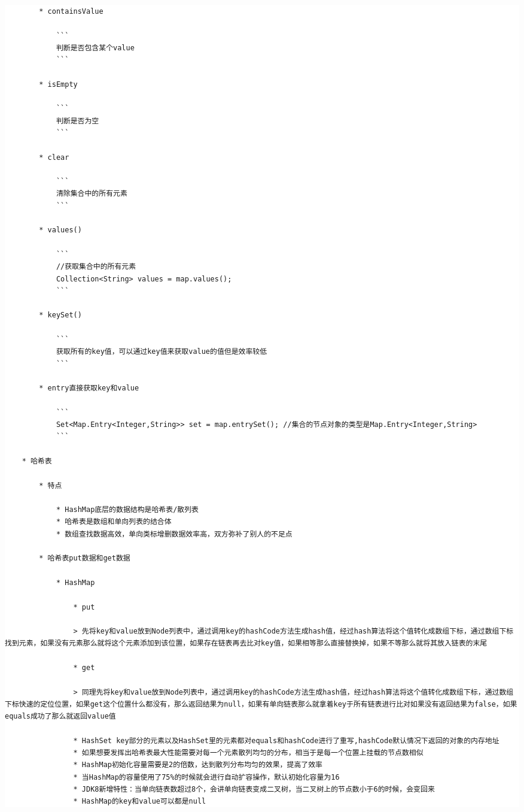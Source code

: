             * containsValue

                ```
                判断是否包含某个value
                ```

            * isEmpty

                ```
                判断是否为空
                ```

            * clear

                ```
                清除集合中的所有元素
                ```

            * values()

                ```
                //获取集合中的所有元素
                Collection<String> values = map.values();
                ```

            * keySet()

                ```
                获取所有的key值，可以通过key值来获取value的值但是效率较低
                ```

            * entry直接获取key和value

                ```
                Set<Map.Entry<Integer,String>> set = map.entrySet(); //集合的节点对象的类型是Map.Entry<Integer,String>
                ```

        * 哈希表

            * 特点

                * HashMap底层的数据结构是哈希表/散列表
                * 哈希表是数组和单向列表的结合体
                * 数组查找数据高效，单向类标增删数据效率高，双方弥补了别人的不足点 

            * 哈希表put数据和get数据

                * HashMap

                    * put

                    > 先将key和value放到Node列表中，通过调用key的hashCode方法生成hash值，经过hash算法将这个值转化成数组下标，通过数组下标找到元素，如果没有元素那么就将这个元素添加到该位置，如果存在链表再去比对key值，如果相等那么直接替换掉，如果不等那么就将其放入链表的末尾

                    * get

                    > 同理先将key和value放到Node列表中，通过调用key的hashCode方法生成hash值，经过hash算法将这个值转化成数组下标，通过数组下标快速的定位位置，如果get这个位置什么都没有，那么返回结果为null，如果有单向链表那么就拿着key于所有链表进行比对如果没有返回结果为false，如果equals成功了那么就返回value值

                    * HashSet key部分的元素以及HashSet里的元素都对equals和hashCode进行了重写,hashCode默认情况下返回的对象的内存地址
                    * 如果想要发挥出哈希表最大性能需要对每一个元素散列均匀的分布，相当于是每一个位置上挂载的节点数相似
                    * HashMap初始化容量需要是2的倍数，达到散列分布均匀的效果，提高了效率
                    * 当HashMap的容量使用了75%的时候就会进行自动扩容操作，默认初始化容量为16
                    * JDK8新增特性：当单向链表数超过8个，会讲单向链表变成二叉树，当二叉树上的节点数小于6的时候，会变回来
                    * HashMap的key和value可以都是null
